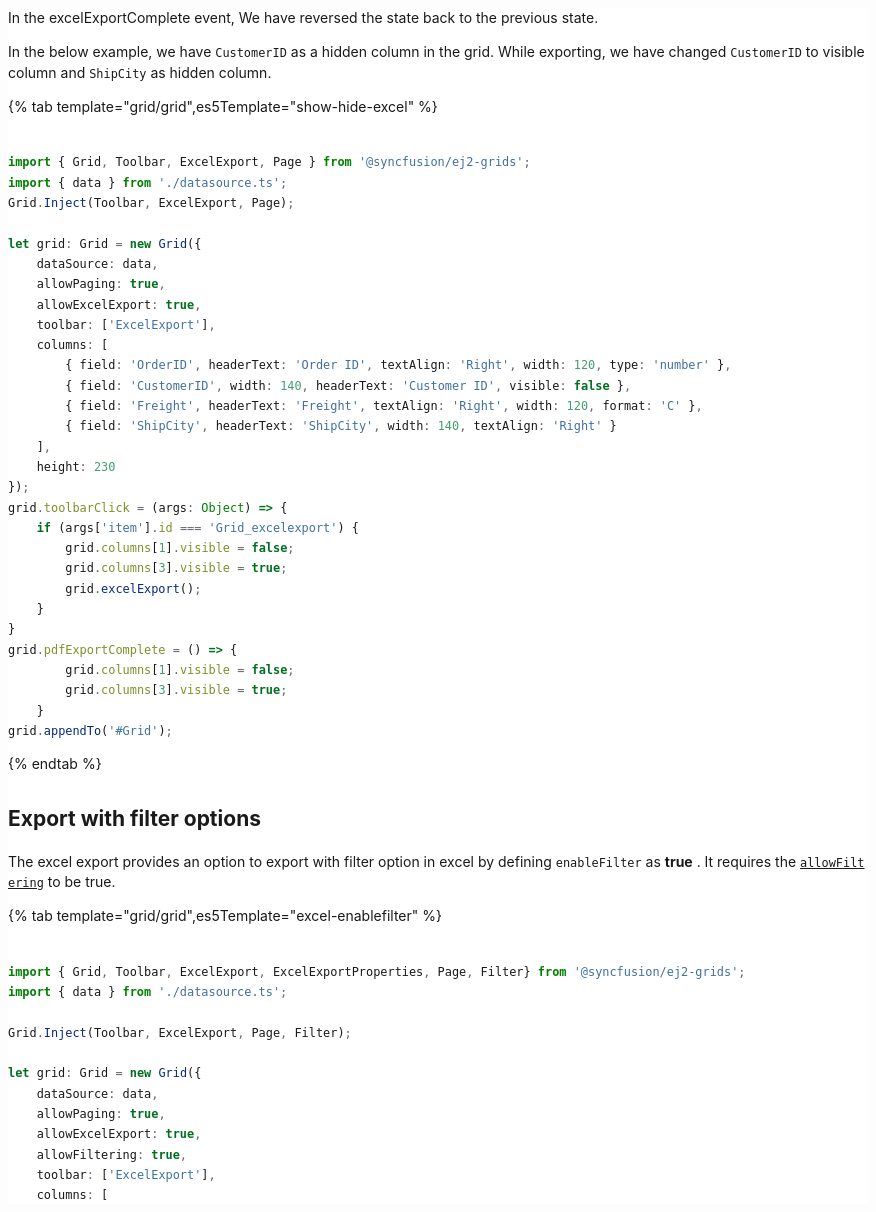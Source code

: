 In the excelExportComplete event, We have reversed the state back to the previous state.

In the below example, we have `CustomerID` as a hidden column in the grid. While exporting, we have changed `CustomerID` to visible column and `ShipCity` as hidden column.

{% tab template="grid/grid",es5Template="show-hide-excel" %}

```typescript

import { Grid, Toolbar, ExcelExport, Page } from '@syncfusion/ej2-grids';
import { data } from './datasource.ts';
Grid.Inject(Toolbar, ExcelExport, Page);

let grid: Grid = new Grid({
    dataSource: data,
    allowPaging: true,
    allowExcelExport: true,
    toolbar: ['ExcelExport'],
    columns: [
        { field: 'OrderID', headerText: 'Order ID', textAlign: 'Right', width: 120, type: 'number' },
        { field: 'CustomerID', width: 140, headerText: 'Customer ID', visible: false },
        { field: 'Freight', headerText: 'Freight', textAlign: 'Right', width: 120, format: 'C' },
        { field: 'ShipCity', headerText: 'ShipCity', width: 140, textAlign: 'Right' }
    ],
    height: 230
});
grid.toolbarClick = (args: Object) => {
    if (args['item'].id === 'Grid_excelexport') {
        grid.columns[1].visible = false;
        grid.columns[3].visible = true;
        grid.excelExport();
    }
}
grid.pdfExportComplete = () => {
        grid.columns[1].visible = false;
        grid.columns[3].visible = true;
    }
grid.appendTo('#Grid');

```

{% endtab %}

## Export with filter options

The excel export provides an option to export with filter option in excel by defining `enableFilter` as **true** .
It requires the [`allowFiltering`](../../api/grid/#allowfiltering) to be true.

{% tab template="grid/grid",es5Template="excel-enablefilter" %}

```typescript

import { Grid, Toolbar, ExcelExport, ExcelExportProperties, Page, Filter} from '@syncfusion/ej2-grids';
import { data } from './datasource.ts';

Grid.Inject(Toolbar, ExcelExport, Page, Filter);

let grid: Grid = new Grid({
    dataSource: data,
    allowPaging: true,
    allowExcelExport: true,
    allowFiltering: true,
    toolbar: ['ExcelExport'],
    columns: [
```